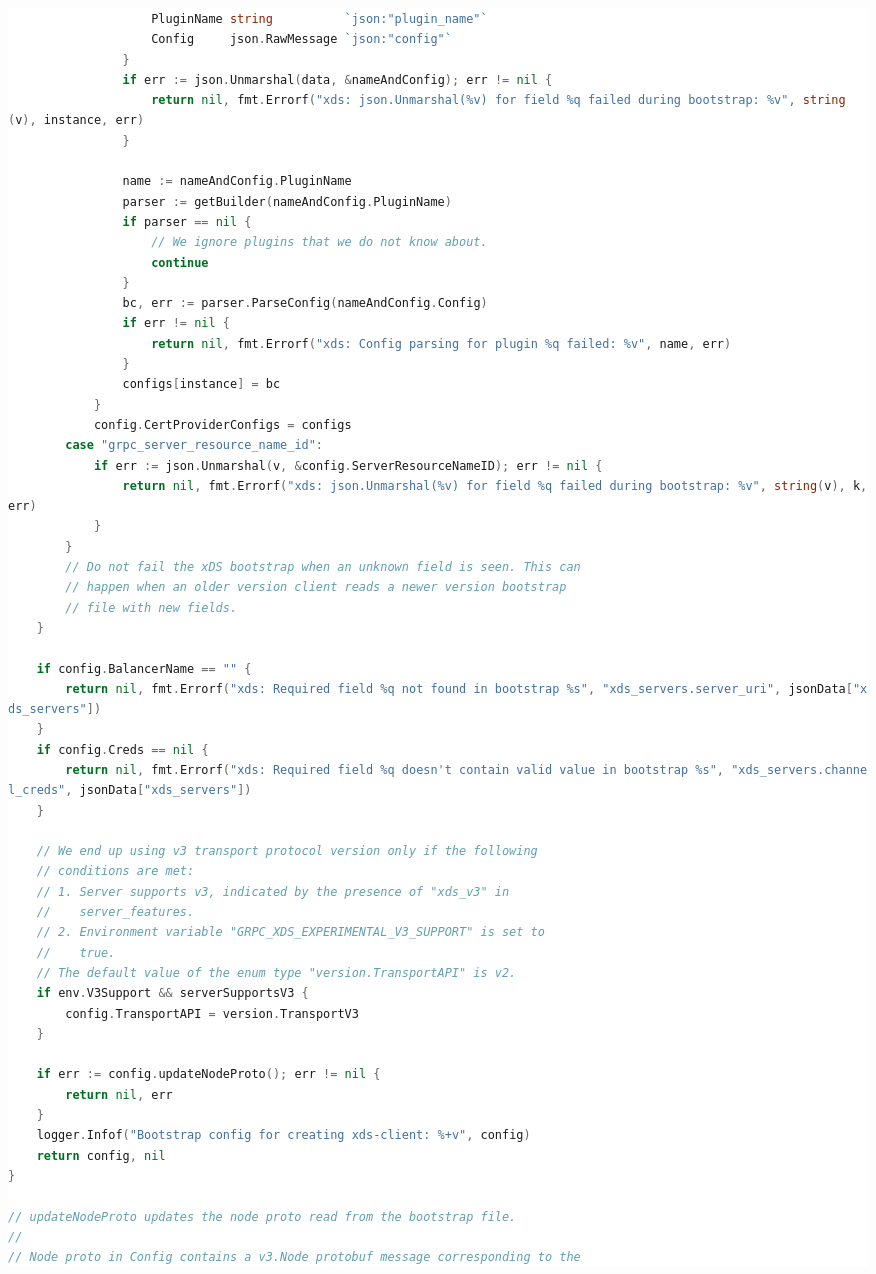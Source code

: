 ```go
                    PluginName string          `json:"plugin_name"`
                    Config     json.RawMessage `json:"config"`
                }
                if err := json.Unmarshal(data, &nameAndConfig); err != nil {
                    return nil, fmt.Errorf("xds: json.Unmarshal(%v) for field %q failed during bootstrap: %v", string(v), instance, err)
                }

                name := nameAndConfig.PluginName
                parser := getBuilder(nameAndConfig.PluginName)
                if parser == nil {
                    // We ignore plugins that we do not know about.
                    continue
                }
                bc, err := parser.ParseConfig(nameAndConfig.Config)
                if err != nil {
                    return nil, fmt.Errorf("xds: Config parsing for plugin %q failed: %v", name, err)
                }
                configs[instance] = bc
            }
            config.CertProviderConfigs = configs
        case "grpc_server_resource_name_id":
            if err := json.Unmarshal(v, &config.ServerResourceNameID); err != nil {
                return nil, fmt.Errorf("xds: json.Unmarshal(%v) for field %q failed during bootstrap: %v", string(v), k, err)
            }
        }
        // Do not fail the xDS bootstrap when an unknown field is seen. This can
        // happen when an older version client reads a newer version bootstrap
        // file with new fields.
    }

    if config.BalancerName == "" {
        return nil, fmt.Errorf("xds: Required field %q not found in bootstrap %s", "xds_servers.server_uri", jsonData["xds_servers"])
    }
    if config.Creds == nil {
        return nil, fmt.Errorf("xds: Required field %q doesn't contain valid value in bootstrap %s", "xds_servers.channel_creds", jsonData["xds_servers"])
    }

    // We end up using v3 transport protocol version only if the following
    // conditions are met:
    // 1. Server supports v3, indicated by the presence of "xds_v3" in
    //    server_features.
    // 2. Environment variable "GRPC_XDS_EXPERIMENTAL_V3_SUPPORT" is set to
    //    true.
    // The default value of the enum type "version.TransportAPI" is v2.
    if env.V3Support && serverSupportsV3 {
        config.TransportAPI = version.TransportV3
    }

    if err := config.updateNodeProto(); err != nil {
        return nil, err
    }
    logger.Infof("Bootstrap config for creating xds-client: %+v", config)
    return config, nil
}

// updateNodeProto updates the node proto read from the bootstrap file.
//
// Node proto in Config contains a v3.Node protobuf message corresponding to the
```